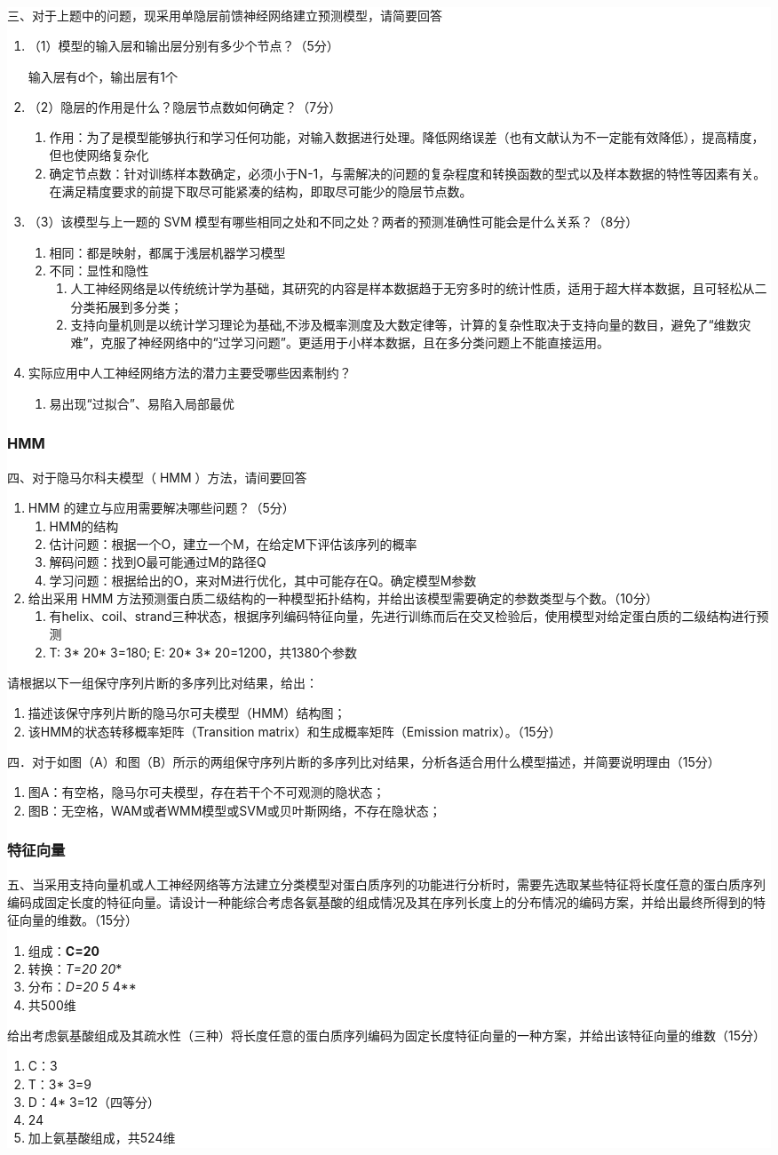 三、对于上题中的问题，现采用单隐层前馈神经网络建立预测模型，请简要回答

1. （1）模型的输入层和输出层分别有多少个节点？（5分）

   输入层有d个，输出层有1个

2. （2）隐层的作用是什么？隐层节点数如何确定？（7分）

   1. 作用：为了是模型能够执行和学习任何功能，对输入数据进行处理。降低网络误差（也有文献认为不一定能有效降低），提高精度，但也使网络复杂化
   2. 确定节点数：针对训练样本数确定，必须小于N-1，与需解决的问题的复杂程度和转换函数的型式以及样本数据的特性等因素有关。在满足精度要求的前提下取尽可能紧凑的结构，即取尽可能少的隐层节点数。

3. （3）该模型与上一题的 SVM 模型有哪些相同之处和不同之处？两者的预测准确性可能会是什么关系？（8分）

   1. 相同：都是映射，都属于浅层机器学习模型
   2. 不同：显性和隐性
      1. 人工神经网络是以传统统计学为基础，其研究的内容是样本数据趋于无穷多时的统计性质，适用于超大样本数据，且可轻松从二分类拓展到多分类；
      2. 支持向量机则是以统计学习理论为基础,不涉及概率测度及大数定律等，计算的复杂性取决于支持向量的数目，避免了“维数灾难”，克服了神经网络中的“过学习问题”。更适用于小样本数据，且在多分类问题上不能直接运用。

4. 实际应用中人工神经网络方法的潜力主要受哪些因素制约？

   1. 易出现“过拟合”、易陷入局部最优

### HMM

四、对于隐马尔科夫模型（ HMM ）方法，请间要回答

1. HMM 的建立与应用需要解决哪些问题？（5分）
   1. HMM的结构
   2. 估计问题：根据一个O，建立一个M，在给定M下评估该序列的概率
   3. 解码问题：找到O最可能通过M的路径Q
   4. 学习问题：根据给出的O，来对M进行优化，其中可能存在Q。确定模型M参数
2. 给出采用 HMM 方法预测蛋白质二级结构的一种模型拓扑结构，并给出该模型需要确定的参数类型与个数。（10分）
   1. 有helix、coil、strand三种状态，根据序列编码特征向量，先进行训练而后在交叉检验后，使用模型对给定蛋白质的二级结构进行预测
   2. T: 3* 20* 3=180; E: 20* 3* 20=1200，共1380个参数

请根据以下一组保守序列片断的多序列比对结果，给出：

1. 描述该保守序列片断的隐马尔可夫模型（HMM）结构图；
2. 该HMM的状态转移概率矩阵（Transition matrix）和生成概率矩阵（Emission matrix）。（15分）

四．对于如图（A）和图（B）所示的两组保守序列片断的多序列比对结果，分析各适合用什么模型描述，并简要说明理由（15分）

1. 图A：有空格，隐马尔可夫模型，存在若干个不可观测的隐状态；
2. 图B：无空格，WAM或者WMM模型或SVM或贝叶斯网络，不存在隐状态；

### 特征向量

五、当采用支持向量机或人工神经网络等方法建立分类模型对蛋白质序列的功能进行分析时，需要先选取某些特征将长度任意的蛋白质序列编码成固定长度的特征向量。请设计一种能综合考虑各氨基酸的组成情况及其在序列长度上的分布情况的编码方案，并给出最终所得到的特征向量的维数。（15分）

1. 组成：**C=20**
2. 转换：**T=20* 20**
3. 分布：**D=20* 5* 4**
4. 共500维

给出考虑氨基酸组成及其疏水性（三种）将长度任意的蛋白质序列编码为固定长度特征向量的一种方案，并给出该特征向量的维数（15分）

1. C：3 
2. T：3* 3=9 
3. D：4* 3=12（四等分）
4. 24
5. 加上氨基酸组成，共524维
